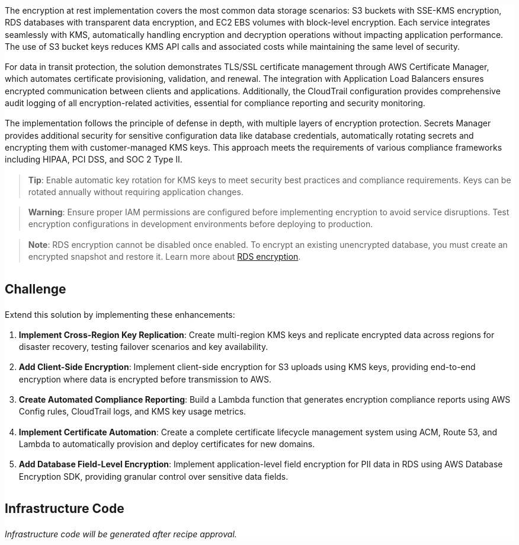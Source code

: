 The encryption at rest implementation covers the most common data storage scenarios: S3 buckets with SSE-KMS encryption, RDS databases with transparent data encryption, and EC2 EBS volumes with block-level encryption. Each service integrates seamlessly with KMS, automatically handling encryption and decryption operations without impacting application performance. The use of S3 bucket keys reduces KMS API calls and associated costs while maintaining the same level of security.

For data in transit protection, the solution demonstrates TLS/SSL certificate management through AWS Certificate Manager, which automates certificate provisioning, validation, and renewal. The integration with Application Load Balancers ensures encrypted communication between clients and applications. Additionally, the CloudTrail configuration provides comprehensive audit logging of all encryption-related activities, essential for compliance reporting and security monitoring.

The implementation follows the principle of defense in depth, with multiple layers of encryption protection. Secrets Manager provides additional security for sensitive configuration data like database credentials, automatically rotating secrets and encrypting them with customer-managed KMS keys. This approach meets the requirements of various compliance frameworks including HIPAA, PCI DSS, and SOC 2 Type II.

> **Tip**: Enable automatic key rotation for KMS keys to meet security best practices and compliance requirements. Keys can be rotated annually without requiring application changes.

> **Warning**: Ensure proper IAM permissions are configured before implementing encryption to avoid service disruptions. Test encryption configurations in development environments before deploying to production.

> **Note**: RDS encryption cannot be disabled once enabled. To encrypt an existing unencrypted database, you must create an encrypted snapshot and restore it. Learn more about [RDS encryption](https://docs.aws.amazon.com/AmazonRDS/latest/UserGuide/Overview.Encryption.html).

## Challenge

Extend this solution by implementing these enhancements:

1. **Implement Cross-Region Key Replication**: Create multi-region KMS keys and replicate encrypted data across regions for disaster recovery, testing failover scenarios and key availability.

2. **Add Client-Side Encryption**: Implement client-side encryption for S3 uploads using KMS keys, providing end-to-end encryption where data is encrypted before transmission to AWS.

3. **Create Automated Compliance Reporting**: Build a Lambda function that generates encryption compliance reports using AWS Config rules, CloudTrail logs, and KMS key usage metrics.

4. **Implement Certificate Automation**: Create a complete certificate lifecycle management system using ACM, Route 53, and Lambda to automatically provision and deploy certificates for new domains.

5. **Add Database Field-Level Encryption**: Implement application-level field encryption for PII data in RDS using AWS Database Encryption SDK, providing granular control over sensitive data fields.

## Infrastructure Code

*Infrastructure code will be generated after recipe approval.*